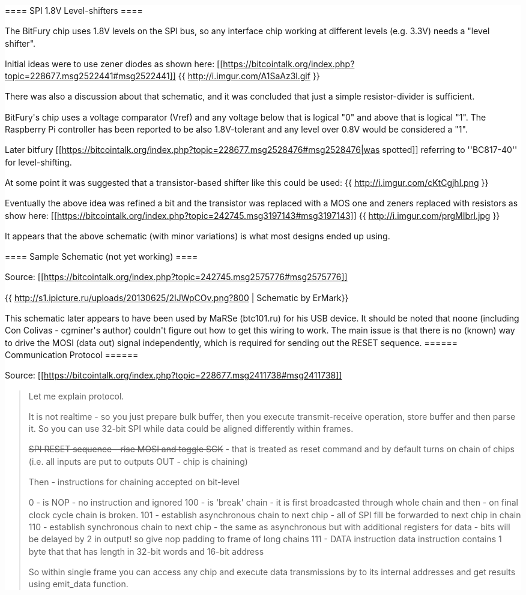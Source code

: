 ==== SPI 1.8V Level-shifters ====

The BitFury chip uses 1.8V levels on the SPI bus, so any interface chip working at different levels (e.g. 3.3V) needs a "level shifter".

Initial ideas were to use zener diodes as shown here: [[https://bitcointalk.org/index.php?topic=228677.msg2522441#msg2522441]]
{{ http://i.imgur.com/A1SaAz3l.gif }}

There was also a discussion about that schematic, and it was concluded that just a simple resistor-divider is sufficient. 

BitFury's chip uses a voltage comparator (Vref) and any voltage below that is logical "0" and above that is logical "1". The Raspberry Pi controller has been reported to be also 1.8V-tolerant and any level over 0.8V would be considered a "1".

Later bitfury [[https://bitcointalk.org/index.php?topic=228677.msg2528476#msg2528476|was spotted]] referring to ''BC817-40'' for level-shifting.

At some point it was suggested that a transistor-based shifter like this could be used:
{{ http://i.imgur.com/cKtCgjhl.png }}

Eventually the above idea was refined a bit and the transistor was replaced with a MOS one and zeners replaced with resistors as show here: [[https://bitcointalk.org/index.php?topic=242745.msg3197143#msg3197143]]
{{ http://i.imgur.com/prgMIbrl.jpg }}

It appears that the above schematic (with minor variations) is what most designs ended up using.

==== Sample Schematic (not yet working) ====

Source: [[https://bitcointalk.org/index.php?topic=242745.msg2575776#msg2575776]]

{{ http://s1.ipicture.ru/uploads/20130625/2IJWpCOv.png?800 | Schematic by ErMark}}

This schematic later appears to have been used by MaRSe (btc101.ru) for his USB device. It should be noted that noone (including Con Colivas - cgminer's author) couldn't figure out how to get this wiring to work. The main issue is that there is no (known) way to drive the MOSI (data out) signal independently, which is required for sending out the RESET sequence.
====== Communication Protocol ======

Source: [[https://bitcointalk.org/index.php?topic=228677.msg2411738#msg2411738]]

>Let me explain protocol.
>
>It is not realtime - so you just prepare bulk buffer, then you execute transmit-receive operation, store buffer and then parse it.
>So you can use 32-bit SPI while data could be aligned differently within frames.
>
><del>SPI RESET sequence - rise MOSI and toggle SCK</del> - that is treated as reset command and by default turns on chain of chips (i.e. all inputs are put to outputs OUT - chip is chaining)
>
>Then - instructions for chaining accepted on bit-level
>
>0 - is NOP - no instruction and ignored
>100 - is 'break' chain - it is first broadcasted through whole chain and then - on final clock cycle chain is broken.
>101 - establish asynchronous chain to next chip - all of SPI fill be forwarded to next chip in chain
>110 - establish synchronous chain to next chip - the same as asynchronous but with additional registers for data - bits will be delayed by 2 in output! so give nop padding to frame of long chains
>111 - DATA instruction
>data instruction contains 1 byte that that has length in 32-bit words
>and 16-bit address
>
>So within single frame you can access any chip and execute data transmissions by to its internal addresses and get results using emit_data function.